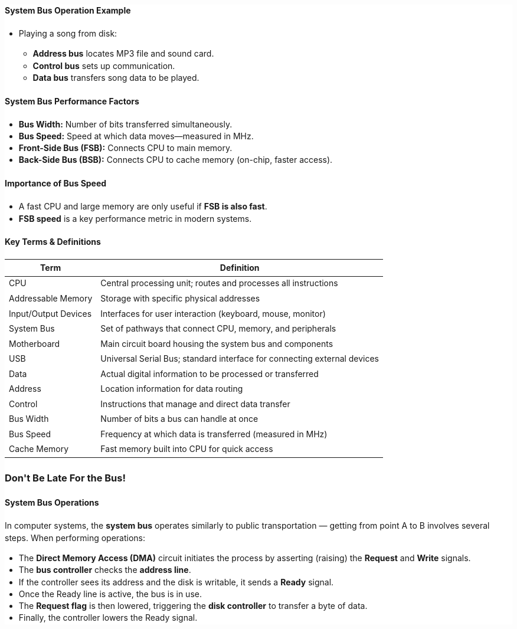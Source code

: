 #### System Bus Operation Example

* Playing a song from disk:

  * **Address bus** locates MP3 file and sound card.
  * **Control bus** sets up communication.
  * **Data bus** transfers song data to be played.

#### System Bus Performance Factors

* **Bus Width:** Number of bits transferred simultaneously.
* **Bus Speed:** Speed at which data moves—measured in MHz.
* **Front-Side Bus (FSB):** Connects CPU to main memory.
* **Back-Side Bus (BSB):** Connects CPU to cache memory (on-chip, faster access).

#### Importance of Bus Speed

* A fast CPU and large memory are only useful if **FSB is also fast**.
* **FSB speed** is a key performance metric in modern systems.

#### Key Terms & Definitions

| **Term**             | **Definition**                                                           |
| -------------------- | ------------------------------------------------------------------------ |
| CPU                  | Central processing unit; routes and processes all instructions           |
| Addressable Memory   | Storage with specific physical addresses                                 |
| Input/Output Devices | Interfaces for user interaction (keyboard, mouse, monitor)               |
| System Bus           | Set of pathways that connect CPU, memory, and peripherals                |
| Motherboard          | Main circuit board housing the system bus and components                 |
| USB                  | Universal Serial Bus; standard interface for connecting external devices |
| Data                 | Actual digital information to be processed or transferred                |
| Address              | Location information for data routing                                    |
| Control              | Instructions that manage and direct data transfer                        |
| Bus Width            | Number of bits a bus can handle at once                                  |
| Bus Speed            | Frequency at which data is transferred (measured in MHz)                 |
| Cache Memory         | Fast memory built into CPU for quick access                              |

### Don't Be Late For the Bus!

#### System Bus Operations

In computer systems, the **system bus** operates similarly to public transportation — getting from point A to B involves several steps. When performing operations:

* The **Direct Memory Access (DMA)** circuit initiates the process by asserting (raising) the **Request** and **Write** signals.
* The **bus controller** checks the **address line**.
* If the controller sees its address and the disk is writable, it sends a **Ready** signal.
* Once the Ready line is active, the bus is in use.
* The **Request flag** is then lowered, triggering the **disk controller** to transfer a byte of data.
* Finally, the controller lowers the Ready signal.
